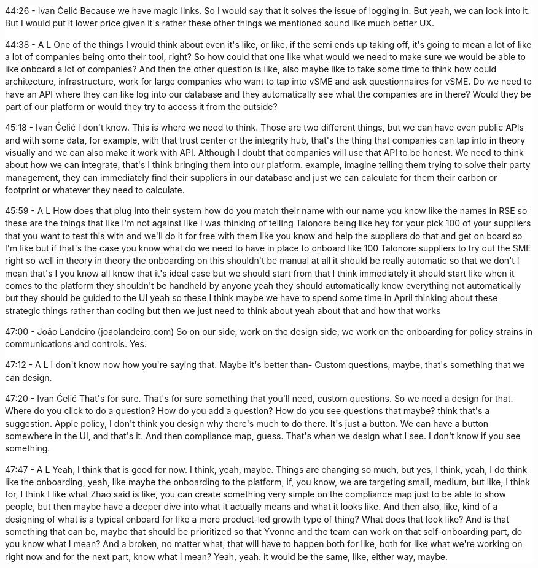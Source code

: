 44:26 - Ivan Ćelić
  Because we have magic links. So I would say that it solves the issue of logging in. But yeah, we can look into it.  But I would put it lower price given it's rather these other things we mentioned sound like much better UX.

44:38 - A L
  One of the things I would think about even it's like, or like, if the semi ends up taking off, it's going to mean a lot of like a lot of companies being onto their tool, right?  So how could that one like what would we need to make sure we would be able to like onboard a lot of companies?  And then the other question is like, also maybe like to take some time to think how could architecture, infrastructure, work for large companies who want to tap into vSME and ask questionnaires for vSME.  Do we need to have an API where they can like log into our database and they automatically see what the companies are in there?  Would they be part of our platform or would they try to access it from the outside?

45:18 - Ivan Ćelić
  I don't know. This is where we need to think. Those are two different things, but we can have even public APIs and with some data, for example, with that trust center or the integrity hub, that's the thing that companies can tap into in theory visually and we can also make it work with API.  Although I doubt that companies will use that API to be honest. We need to think about how we can integrate, that's I think bringing them into our platform.  example, imagine telling them trying to solve their party management, they can immediately find their suppliers in our database and just we can calculate for them their carbon or footprint or whatever they need to calculate.

45:59 - A L
  How does that plug into their system how do you match their name with our name you know like the names in RSE so these are the things that like I'm not against like I was thinking of telling Talonore being like hey for your pick 100 of your suppliers that you want to test this with and we'll do it for free with them like you know and help the suppliers do that and get on board so I'm like but if that's the case you know what do we need to have in place to onboard like 100 Talonore suppliers to try out the SME right so well in theory in theory the onboarding on this shouldn't be manual at all it should be really automatic so that we don't I mean that's I you know all know that it's ideal case but we should start from that I think immediately it should start like when it comes to the platform they shouldn't be handheld by anyone yeah they should automatically know everything not automatically but they should be guided to the UI yeah so these I think maybe we have to spend some time in April thinking about these strategic things rather than coding but then we just need to think about yeah about that and how that works

47:00 - João Landeiro (joaolandeiro.com)
  So on our side, work on the design side, we work on the onboarding for policy strains in communications and controls.  Yes.

47:12 - A L
  I don't know now how you're saying that. Maybe it's better than- Custom questions, maybe, that's something that we can design.

47:20 - Ivan Ćelić
  That's for sure. That's for sure something that you'll need, custom questions. So we need a design for that. Where do you click to do a question?  How do you add a question? How do you see questions that maybe? think that's a suggestion. Apple policy, I don't think you design why there's much to do there.  It's just a button. We can have a button somewhere in the UI, and that's it. And then compliance map, guess.  That's when we design what I see. I don't know if you see something.

47:47 - A L
  Yeah, I think that is good for now. I think, yeah, maybe. Things are changing so much, but yes, I think, yeah, I do think like the onboarding, yeah, like maybe the onboarding to the platform, if, you know, we are targeting small, medium, but like, I think for, I think I like what Zhao said is like, you can create something very simple on the compliance map just to be able to show people, but then maybe have a deeper dive into what it actually means and what it looks like.  And then also, like, kind of a designing of what is a typical onboard for like a more product-led growth type of thing?  What does that look like? And is that something that can be, maybe that should be prioritized so that Yvonne and the team can work on that self-onboarding part, do you know what I mean?  And a broken, no matter what, that will have to happen both for like, both for like what we're working on right now and for the next part, know what I mean?  Yeah, yeah. it would be the same, like, either way, maybe.
